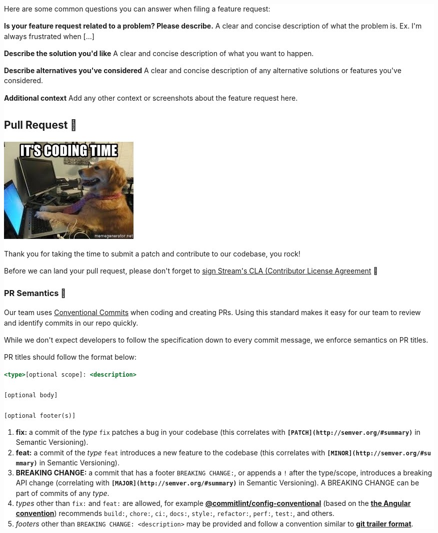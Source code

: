 Here are some common questions you can answer when filing a feature request:

**Is your feature request related to a problem? Please describe.**
A clear and concise description of what the problem is. Ex. I'm always frustrated when [...]

**Describe the solution you'd like**
A clear and concise description of what you want to happen.

**Describe alternatives you've considered**
A clear and concise description of any alternative solutions or features you've considered.

**Additional context**
Add any other context or screenshots about the feature request here.

## Pull Request 🎉

![its-coding-time](./images/its-coding-time.jpeg)

Thank you for taking the time to submit a patch and contribute to our codebase, you rock!  

Before we can land your pull request, please don't forget to [sign Stream's CLA (Contributor License Agreement](https://docs.google.com/forms/d/e/1FAIpQLScFKsKkAJI7mhCr7K9rEIOpqIDThrWxuvxnwUq2XkHyG154vQ/viewform) 📝

### PR Semantics 🦄

Our team uses [Conventional Commits](https://www.conventionalcommits.org/en/v1.0.0/) when coding and creating PRs. Using this standard makes it easy for our team to review and identify commits in our repo quickly. 

While we don't expect developers to follow the specification down to every commit message, we enforce semantics on PR titles. 

PR titles should follow the format below:

```jsx
<type>[optional scope]: <description>

[optional body]

[optional footer(s)]
```

1. **fix:** a commit of the *type* `fix` patches a bug in your codebase (this correlates with **`[PATCH](http://semver.org/#summary)`** in Semantic Versioning).
2. **feat:** a commit of the *type* `feat` introduces a new feature to the codebase (this correlates with **`[MINOR](http://semver.org/#summary)`** in Semantic Versioning).
3. **BREAKING CHANGE:** a commit that has a footer `BREAKING CHANGE:`, or appends a `!` after the type/scope, introduces a breaking API change (correlating with **`[MAJOR](http://semver.org/#summary)`** in Semantic Versioning). A BREAKING CHANGE can be part of commits of any *type*.
4. *types* other than `fix:` and `feat:` are allowed, for example **[@commitlint/config-conventional](https://github.com/conventional-changelog/commitlint/tree/master/%40commitlint/config-conventional)** (based on the **[the Angular convention](https://github.com/angular/angular/blob/22b96b9/CONTRIBUTING.md#-commit-message-guidelines)**) recommends `build:`, `chore:`, `ci:`, `docs:`, `style:`, `refactor:`, `perf:`, `test:`, and others.
5. *footers* other than `BREAKING CHANGE: <description>` may be provided and follow a convention similar to **[git trailer format](https://git-scm.com/docs/git-interpret-trailers)**.
